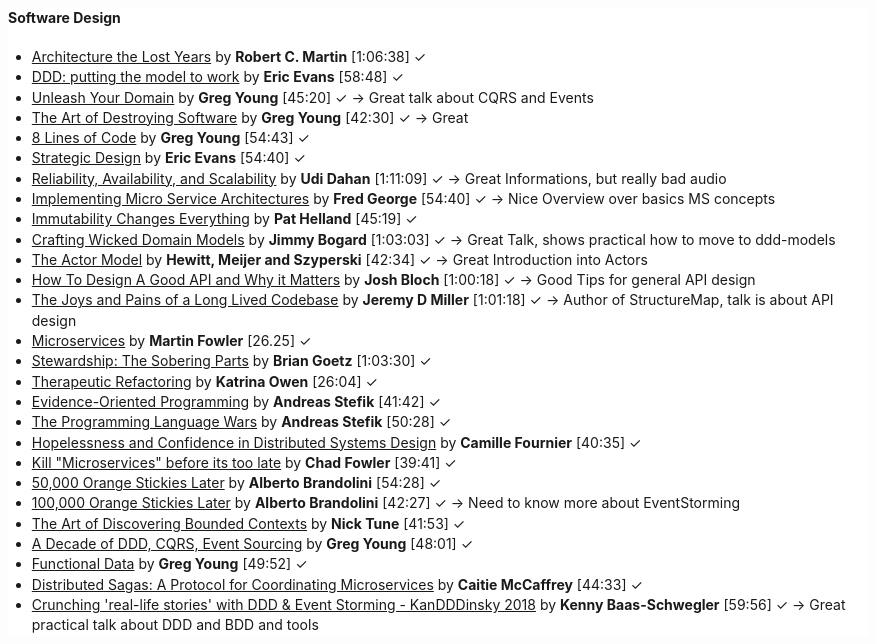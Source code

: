 #### Software Design

* [Architecture the Lost Years](https://www.youtube.com/watch?v=WpkDN78P884) by **Robert C. Martin** [1:06:38] &#10003;
* [DDD: putting the model to work](http://www.infoq.com/presentations/model-to-work-evans) by **Eric Evans** [58:48] &#10003;
* [Unleash Your Domain](https://vimeo.com/19428577) by **Greg Young** [45:20] &#10003; -> Great talk about CQRS and Events
* [The Art of Destroying Software](https://vimeo.com/108441214) by **Greg Young** [42:30] &#10003; -> Great
* [8 Lines of Code](https://www.infoq.com/presentations/8-lines-code-refactoring) by **Greg Young** [54:43] &#10003;
* [Strategic Design](http://www.infoq.com/presentations/strategic-design-evans) by **Eric Evans** [54:40] &#10003;
* [Reliability, Availability, and Scalability](https://vimeo.com/6222577) by **Udi Dahan** [1:11:09] &#10003; -> Great Informations, but really bad audio
* [Implementing Micro Service Architectures](https://vimeo.com/79866979) by **Fred George** [54:40] &#10003; -> Nice Overview over basics MS concepts
* [Immutability Changes Everything](http://vimeo.com/52831373) by **Pat Helland** [45:19] &#10003;
* [Crafting Wicked Domain Models](https://vimeo.com/43598193) by **Jimmy Bogard** [1:03:03] &#10003; -> Great Talk, shows practical how to move to ddd-models
* [The Actor Model](http://channel9.msdn.com/Shows/Going+Deep/Hewitt-Meijer-and-Szyperski-The-Actor-Model-everything-you-wanted-to-know-but-were-afraid-to-ask) by **Hewitt, Meijer and Szyperski** [42:34] &#10003; -> Great Introduction into Actors
* [How To Design A Good API and Why it Matters](http://www.youtube.com/watch?v=aAb7hSCtvGw) by **Josh Bloch** [1:00:18] &#10003; -> Good Tips for general API design
* [The Joys and Pains of a Long Lived Codebase](https://www.youtube.com/watch?v=6O9fhFBurGg) by **Jeremy D Miller** [1:01:18] &#10003; -> Author of StructureMap, talk is about API design
* [Microservices](https://www.youtube.com/watch?v=wgdBVIX9ifA) by **Martin Fowler** [26.25] &#10003;
* [Stewardship: The Sobering Parts](https://www.youtube.com/watch?v=2y5Pv4yN0b0) by **Brian Goetz** [1:03:30] &#10003;
* [Therapeutic Refactoring](https://www.youtube.com/watch?v=J4dlF0kcThQ) by **Katrina Owen** [26:04] &#10003;
* [Evidence-Oriented Programming](https://www.youtube.com/watch?v=uEFrE6cgVNY) by **Andreas Stefik** [41:42] &#10003;
* [The Programming Language Wars](https://www.youtube.com/watch?v=mDZ-QSLQIB8) by **Andreas Stefik** [50:28] &#10003;
* [Hopelessness and Confidence in Distributed Systems Design](https://www.youtube.com/watch?v=TlU1opuCXB0) by **Camille Fournier** [40:35] &#10003;
* [Kill "Microservices" before its too late](https://www.youtube.com/watch?v=-UKEPd2ipEk) by **Chad Fowler** [39:41] &#10003;
* [50,000 Orange Stickies Later](https://www.youtube.com/watch?v=1i6QYvYhlYQ) by **Alberto Brandolini** [54:28] &#10003;
* [100,000 Orange Stickies Later](https://www.youtube.com/watch?v=fGm62ra_mQ8) by **Alberto Brandolini** [42:27] &#10003; -> Need to know more about EventStorming
* [The Art of Discovering Bounded Contexts](https://www.youtube.com/watch?v=ez9GWESKG4I) by **Nick Tune** [41:53] &#10003;
* [A Decade of DDD, CQRS, Event Sourcing](https://www.youtube.com/watch?v=LDW0QWie21s) by **Greg Young** [48:01] &#10003;
* [Functional Data](https://www.youtube.com/watch?v=S2KLFlM_Z4I) by **Greg Young** [49:52] &#10003;
* [Distributed Sagas: A Protocol for Coordinating Microservices](https://www.youtube.com/watch?v=0UTOLRTwOX0) by **Caitie McCaffrey** [44:33] &#10003;
* [Crunching 'real-life stories' with DDD & Event Storming - KanDDDinsky 2018](https://www.youtube.com/watch?v=WvkBKvMnyuc) by **Kenny Baas-Schwegler** [59:56] &#10003; -> Great practical talk about DDD and BDD and tools
